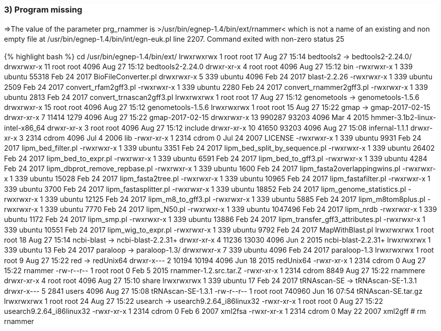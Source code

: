 ### 3) Program missing

=>The value of the parameter prg_rnammer is >/usr/bin/egnep-1.4/bin/ext/rnammer< which is not a name of an existing and non empty file at /usr/bin/egnep-1.4/bin/int/egn-euk.pl line 2207.
Command exited with non-zero status 25

{% highlight bash %}
cd /usr/bin/egnep-1.4/bin/ext/
lrwxrwxrwx  1 root   root        17 Aug 27 15:14 bedtools2 -> bedtools2-2.24.0/
drwxrwxr-x 11 root   root      4096 Aug 27 15:12 bedtools2-2.24.0
drwxr-xr-x  4 root   root      4096 Aug 27 15:12 bin
-rwxrwxr-x  1    339 ubuntu   55318 Feb 24  2017 BioFileConverter.pl
drwxrwxr-x  5    339 ubuntu    4096 Feb 24  2017 blast-2.2.26
-rwxrwxr-x  1    339 ubuntu    2509 Feb 24  2017 convert_rfam2gff3.pl
-rwxrwxr-x  1    339 ubuntu    2280 Feb 24  2017 convert_rnammer2gff3.pl
-rwxrwxr-x  1    339 ubuntu    2813 Feb 24  2017 convert_trnascan2gff3.pl
lrwxrwxrwx  1 root   root        17 Aug 27 15:12 genometools -> genometools-1.5.6
drwxrwxr-x 15 root   root      4096 Aug 27 15:12 genometools-1.5.6
lrwxrwxrwx  1 root   root        15 Aug 27 15:22 gmap -> gmap-2017-02-15
drwxr-xr-x  7  11414   1279    4096 Aug 27 15:22 gmap-2017-02-15
drwxrwxr-x 13 990287  93203    4096 Mar  4  2015 hmmer-3.1b2-linux-intel-x86_64
drwxr-xr-x  3 root   root      4096 Aug 27 15:12 include
drwxr-xr-x 10  41650  93203    4096 Aug 27 15:08 infernal-1.1.1
drwxr-xr-x  3   2314 cdrom     4096 Jul  4  2006 lib
-rwxr-xr-x  1   2314 cdrom        0 Jul 24  2007 LICENSE
-rwxrwxr-x  1    339 ubuntu    9931 Feb 24  2017 lipm_bed_filter.pl
-rwxrwxr-x  1    339 ubuntu    3351 Feb 24  2017 lipm_bed_split_by_sequence.pl
-rwxrwxr-x  1    339 ubuntu   26402 Feb 24  2017 lipm_bed_to_expr.pl
-rwxrwxr-x  1    339 ubuntu    6591 Feb 24  2017 lipm_bed_to_gff3.pl
-rwxrwxr-x  1    339 ubuntu    4284 Feb 24  2017 lipm_dbprot_remove_repbase.pl
-rwxrwxr-x  1    339 ubuntu    1600 Feb 24  2017 lipm_fasta2overlappingwins.pl
-rwxrwxr-x  1    339 ubuntu   15028 Feb 24  2017 lipm_fasta2tree.pl
-rwxrwxr-x  1    339 ubuntu   10965 Feb 24  2017 lipm_fastafilter.pl
-rwxrwxr-x  1    339 ubuntu    3700 Feb 24  2017 lipm_fastasplitter.pl
-rwxrwxr-x  1    339 ubuntu   18852 Feb 24  2017 lipm_genome_statistics.pl
-rwxrwxr-x  1    339 ubuntu   12125 Feb 24  2017 lipm_m8_to_gff3.pl
-rwxrwxr-x  1    339 ubuntu    5885 Feb 24  2017 lipm_m8tom8plus.pl
-rwxrwxr-x  1    339 ubuntu    7770 Feb 24  2017 lipm_N50.pl
-rwxrwxr-x  1    339 ubuntu 1047496 Feb 24  2017 lipm_nrdb
-rwxrwxr-x  1    339 ubuntu    1172 Feb 24  2017 lipm_smp.pl
-rwxrwxr-x  1    339 ubuntu   13886 Feb 24  2017 lipm_transfer_gff3_attributes.pl
-rwxrwxr-x  1    339 ubuntu   10551 Feb 24  2017 lipm_wig_to_expr.pl
-rwxrwxr-x  1    339 ubuntu    9792 Feb 24  2017 MapWithBlast.pl
lrwxrwxrwx  1 root   root        18 Aug 27 15:14 ncbi-blast -> ncbi-blast-2.2.31+
drwxr-xr-x  4  11236  13030    4096 Jun  2  2015 ncbi-blast-2.2.31+
lrwxrwxrwx  1    339 ubuntu      13 Feb 24  2017 paraloop -> paraloop-1.3/
drwxrwxr-x  7    339 ubuntu    4096 Feb 24  2017 paraloop-1.3
lrwxrwxrwx  1 root   root         9 Aug 27 15:22 red -> redUnix64
drwxr-x---  2  10194  10194    4096 Jun 18  2015 redUnix64
-rwxr-xr-x  1   2314 cdrom        0 Aug 27 15:22 rnammer
-rw-r--r--  1 root   root         0 Feb  5  2015 rnammer-1.2.src.tar.Z
-rwxr-xr-x  1   2314 cdrom     8849 Aug 27 15:22 rnammere
drwxr-xr-x  4 root   root      4096 Aug 27 15:10 share
lrwxrwxrwx  1    339 ubuntu      17 Feb 24  2017 tRNAscan-SE -> tRNAscan-SE-1.3.1
drwxr-x---  5   2841 users     4096 Aug 27 15:08 tRNAscan-SE-1.3.1
-rw-r--r--  1 root   root    740960 Jun 16 07:54 tRNAscan-SE.tar.gz
lrwxrwxrwx  1 root   root        24 Aug 27 15:22 usearch -> usearch9.2.64_i86linux32
-rwxr-xr-x  1 root   root         0 Aug 27 15:22 usearch9.2.64_i86linux32
-rwxr-xr-x  1   2314 cdrom        0 Feb  6  2007 xml2fsa
-rwxr-xr-x  1   2314 cdrom        0 May 22  2007 xml2gff
     # rm rnammer